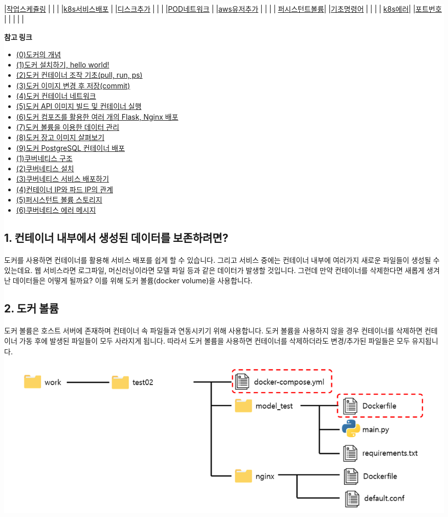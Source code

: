 |[작업스케쥴링](https://losskatsu.github.io/os-kernel/crontab/) | | | |[k8s서비스배포](https://losskatsu.github.io/it-infra/kubernetes03/) |
|[디스크추가](https://losskatsu.github.io/os-kernel/add-harddisk/) | | | |[POD네트워크](https://losskatsu.github.io/it-infra/kubernetes04/) |
|[aws유저추가](https://losskatsu.github.io/os-kernel/aws-add-user/) | | | | [퍼시스턴트볼륨](https://losskatsu.github.io/it-infra/kubernetes05/)|
|[기초명령어](https://losskatsu.github.io/it-infra/ps-grep-pipe-redirect/) | | | | [k8s에러](https://losskatsu.github.io/it-infra/kubernetes06/)|
|[포트번호](https://losskatsu.github.io/it-infra/port/) | | | | |

**참고 링크**

* [(0)도커의 개념](https://losskatsu.github.io/it-infra/docker00/)  
* [(1)도커 설치하기, hello world!](https://losskatsu.github.io/it-infra/docker01/)  
* [(2)도커 컨테이너 조작 기초(pull, run, ps)](https://losskatsu.github.io/it-infra/docker02/)  
* [(3)도커 이미지 변경 후 저장(commit)](https://losskatsu.github.io/it-infra/docker03/)  
* [(4)도커 컨테이너 네트워크](https://losskatsu.github.io/it-infra/docker04/)  
* [(5)도커 API 이미지 빌드 및 컨테이너 실행](https://losskatsu.github.io/it-infra/docker05/)
* [(6)도커 컴포즈를 활용한 여러 개의 Flask, Nginx 배포](https://losskatsu.github.io/it-infra/docker06/)
* [(7)도커 볼륨을 이용한 데이터 관리](https://losskatsu.github.io/it-infra/docker07/)
* [(8)도커 장고 이미지 살펴보기](https://losskatsu.github.io/it-infra/docker08/)
* [(9)도커 PostgreSQL 컨테이너 배포](https://losskatsu.github.io/it-infra/docker09/)
* [(1)쿠버네티스 구조](https://losskatsu.github.io/it-infra/kubernetes01/)  
* [(2)쿠버네티스 설치](https://losskatsu.github.io/it-infra/kubernetes02/)
* [(3)쿠버네티스 서비스 배포하기](https://losskatsu.github.io/it-infra/kubernetes03/)
* [(4)컨테이너 IP와 파드 IP의 관계](https://losskatsu.github.io/it-infra/kubernetes04/)
* [(5)퍼시스턴트 볼륨 스토리지](https://losskatsu.github.io/it-infra/kubernetes05/)
* [(6)쿠버네티스 에러 메시지](https://losskatsu.github.io/it-infra/kubernetes06/)



## 1. 컨테이너 내부에서 생성된 데이터를 보존하려면?

도커를 사용하면 컨테이너를 활용해 서비스 배포를 쉽게 할 수 있습니다. 
그리고 서비스 중에는 컨테이너 내부에 여러가지 새로운 파일들이 생성될 수 있는데요. 
웹 서비스라면 로그파일, 머신러닝이라면 모델 파일 등과 같은 데이터가 발생할 것입니다. 
그런데 만약 컨테이너를 삭제한다면 새롭게 생겨난 데이터들은 어떻게 될까요?
이를 위해 도커 볼륨(docker volume)을 사용합니다.

## 2. 도커 볼륨

도커 볼륨은 호스트 서버에 존재하며 컨테이너 속 파일들과 연동시키기 위해 사용합니다. 
도커 볼륨을 사용하지 않을 경우 컨테이너를 삭제하면 컨테이너 가동 후에 발생된 파일들이 모두 사라지게 됩니다.
따라서 도커 볼륨을 사용하면 컨테이너를 삭제하더라도 변경/추가된 파일들은 모두 유지됩니다. 

<center><img src="/assets/images/infra/docker/docker08.png" width="800"></center>
